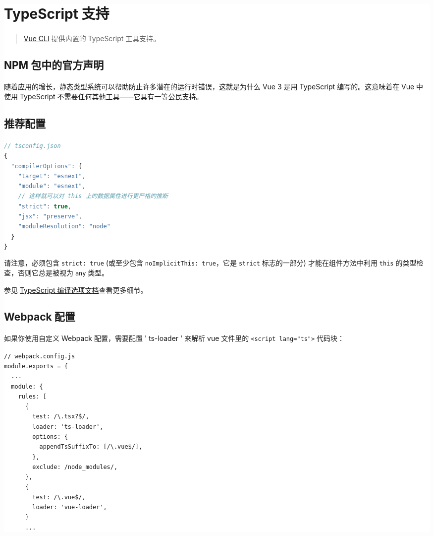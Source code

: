 # TypeScript 支持

> [Vue CLI](https://cli.vuejs.org) 提供内置的 TypeScript 工具支持。

## NPM 包中的官方声明

随着应用的增长，静态类型系统可以帮助防止许多潜在的运行时错误，这就是为什么 Vue 3 是用 TypeScript 编写的。这意味着在 Vue 中使用 TypeScript 不需要任何其他工具——它具有一等公民支持。

## 推荐配置

```js
// tsconfig.json
{
  "compilerOptions": {
    "target": "esnext",
    "module": "esnext",
    // 这样就可以对 this 上的数据属性进行更严格的推断
    "strict": true,
    "jsx": "preserve",
    "moduleResolution": "node"
  }
}
```

请注意，必须包含 `strict: true` (或至少包含 `noImplicitThis: true`，它是 `strict` 标志的一部分) 才能在组件方法中利用 `this` 的类型检查，否则它总是被视为 `any` 类型。

参见 [TypeScript 编译选项文档](https://www.typescriptlang.org/docs/handbook/compiler-options.html)查看更多细节。

## Webpack 配置

如果你使用自定义 Webpack 配置，需要配置 ' ts-loader ' 来解析 vue 文件里的 `<script lang="ts">` 代码块：

```js{10}
// webpack.config.js
module.exports = {
  ...
  module: {
    rules: [
      {
        test: /\.tsx?$/,
        loader: 'ts-loader',
        options: {
          appendTsSuffixTo: [/\.vue$/],
        },
        exclude: /node_modules/,
      },
      {
        test: /\.vue$/,
        loader: 'vue-loader',
      }
      ...
```
